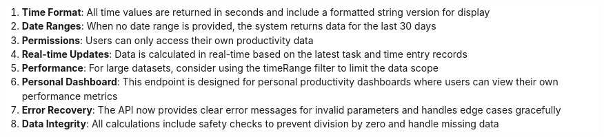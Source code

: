 1. **Time Format**: All time values are returned in seconds and include a formatted string version for display
2. **Date Ranges**: When no date range is provided, the system returns data for the last 30 days
3. **Permissions**: Users can only access their own productivity data
4. **Real-time Updates**: Data is calculated in real-time based on the latest task and time entry records
5. **Performance**: For large datasets, consider using the timeRange filter to limit the data scope
6. **Personal Dashboard**: This endpoint is designed for personal productivity dashboards where users can view their own performance metrics
7. **Error Recovery**: The API now provides clear error messages for invalid parameters and handles edge cases gracefully
8. **Data Integrity**: All calculations include safety checks to prevent division by zero and handle missing data
